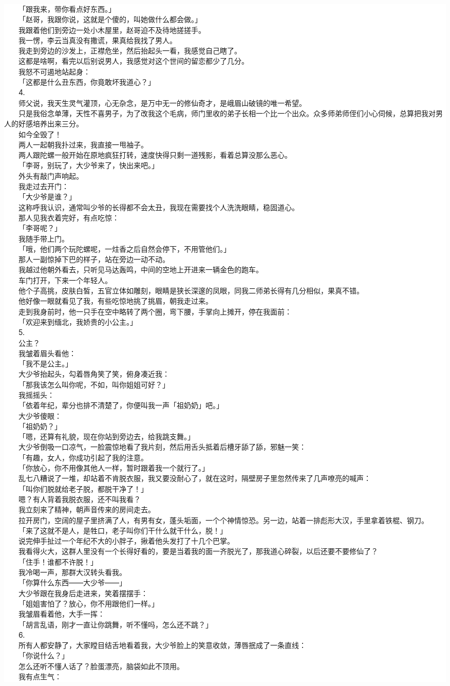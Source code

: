 &emsp;&emsp;「跟我来，带你看点好东西。」  
&emsp;&emsp;「赵哥，我跟你说，这就是个傻的，叫她做什么都会做。」  
&emsp;&emsp;我跟着他们到旁边一处小木屋里，赵哥迫不及待地搓搓手。  
&emsp;&emsp;我一愣，李云当真没有撒谎，果真给我找了男人。  
&emsp;&emsp;我走到旁边的沙发上，正襟危坐，然后抬起头一看，我感觉自己瞎了。  
&emsp;&emsp;这都是啥啊，看完以后别说男人，我感觉对这个世间的留恋都少了几分。  
&emsp;&emsp;我怒不可遏地站起身：  
&emsp;&emsp;「这都是什么丑东西，你竟敢坏我道心？」  
&emsp;&emsp;4.  
&emsp;&emsp;师父说，我天生灵气灌顶，心无杂念，是万中无一的修仙奇才，是峨眉山破镜的唯一希望。  
&emsp;&emsp;只是我俗念单薄，天性不喜男子，为了改我这个毛病，师门里收的弟子长相一个比一个出众。众多师弟师侄们小心伺候，总算把我对男人的好感培养出来三分。  
&emsp;&emsp;如今全毁了！  
&emsp;&emsp;两人一起朝我扑过来，我直接一甩袖子。  
&emsp;&emsp;两人跟陀螺一般开始在原地疯狂打转，速度快得只剩一道残影，看着总算没那么恶心。  
&emsp;&emsp;「李哥，别玩了，大少爷来了，快出来吧。」  
&emsp;&emsp;外头有敲门声响起。  
&emsp;&emsp;我走过去开门：  
&emsp;&emsp;「大少爷是谁？」  
&emsp;&emsp;这称呼我认识，通常叫少爷的长得都不会太丑，我现在需要找个人洗洗眼睛，稳固道心。  
&emsp;&emsp;那人见我衣着完好，有点吃惊：  
&emsp;&emsp;「李哥呢？」  
&emsp;&emsp;我随手带上门。  
&emsp;&emsp;「哦，他们两个玩陀螺呢，一炷香之后自然会停下，不用管他们。」  
&emsp;&emsp;那人一副惊掉下巴的样子，站在旁边一动不动。  
&emsp;&emsp;我越过他朝外看去，只听见马达轰鸣，中间的空地上开进来一辆金色的跑车。  
&emsp;&emsp;车门打开，下来一个年轻人。  
&emsp;&emsp;他个子高挑，皮肤白皙，五官立体如雕刻，眼睛是狭长深邃的凤眼，同我二师弟长得有几分相似，果真不错。  
&emsp;&emsp;他好像一眼就看见了我，有些吃惊地挑了挑眉，朝我走过来。  
&emsp;&emsp;走到我身前时，他一只手在空中略转了两个圈，弯下腰，手掌向上摊开，停在我面前：  
&emsp;&emsp;「欢迎来到缅北，我娇贵的小公主。」  
&emsp;&emsp;5.  
&emsp;&emsp;公主？  
&emsp;&emsp;我皱着眉头看他：  
&emsp;&emsp;「我不是公主。」  
&emsp;&emsp;大少爷抬起头，勾着唇角笑了笑，俯身凑近我：  
&emsp;&emsp;「那我该怎么叫你呢，不如，叫你姐姐可好？」  
&emsp;&emsp;我摇摇头：  
&emsp;&emsp;「依着年纪，辈分也排不清楚了，你便叫我一声「祖奶奶」吧。」  
&emsp;&emsp;大少爷傻眼：  
&emsp;&emsp;「祖奶奶？」  
&emsp;&emsp;「嗯，还算有礼貌，现在你站到旁边去，给我跳支舞。」  
&emsp;&emsp;大少爷倒吸一口凉气，一脸震惊地看了我片刻，然后用舌头抵着后槽牙舔了舔，邪魅一笑：  
&emsp;&emsp;「有趣，女人，你成功引起了我的注意。  
&emsp;&emsp;「你放心，你不用像其他人一样，暂时跟着我一个就行了。」  
&emsp;&emsp;乱七八糟说了一堆，却站着不肯脱衣服，我又要没耐心了，就在这时，隔壁房子里忽然传来了几声嘹亮的喊声：  
&emsp;&emsp;「叫你们脱就给老子脱，都脱干净了！」  
&emsp;&emsp;嗯？有人背着我脱衣服，还不叫我看？  
&emsp;&emsp;我立刻来了精神，朝声音传来的房间走去。  
&emsp;&emsp;拉开房门，空阔的屋子里挤满了人，有男有女，蓬头垢面，一个个神情惊恐。另一边，站着一排彪形大汉，手里拿着铁棍、钢刀。  
&emsp;&emsp;「来了这就不是人，是牲口，老子叫你们干什么就干什么，脱！」  
&emsp;&emsp;说完伸手扯过一个年纪不大的小胖子，揪着他头发打了十几个巴掌。  
&emsp;&emsp;我看得火大，这群人里没有一个长得好看的，要是当着我的面一齐脱光了，那我道心碎裂，以后还要不要修仙了？  
&emsp;&emsp;「住手！谁都不许脱！」  
&emsp;&emsp;我冷喝一声，那群大汉转头看我。  
&emsp;&emsp;「你算什么东西——大少爷——」  
&emsp;&emsp;大少爷跟在我身后走进来，笑着摆摆手：  
&emsp;&emsp;「姐姐害怕了？放心，你不用跟他们一样。」  
&emsp;&emsp;我皱眉看着他，大手一挥：  
&emsp;&emsp;「胡言乱语，刚才一直让你跳舞，听不懂吗，怎么还不跳？」  
&emsp;&emsp;6.  
&emsp;&emsp;所有人都安静了，大家瞠目结舌地看着我，大少爷脸上的笑意收敛，薄唇抿成了一条直线：  
&emsp;&emsp;「你说什么？」  
&emsp;&emsp;怎么还听不懂人话了？脸蛋漂亮，脑袋如此不顶用。  
&emsp;&emsp;我有点生气：  